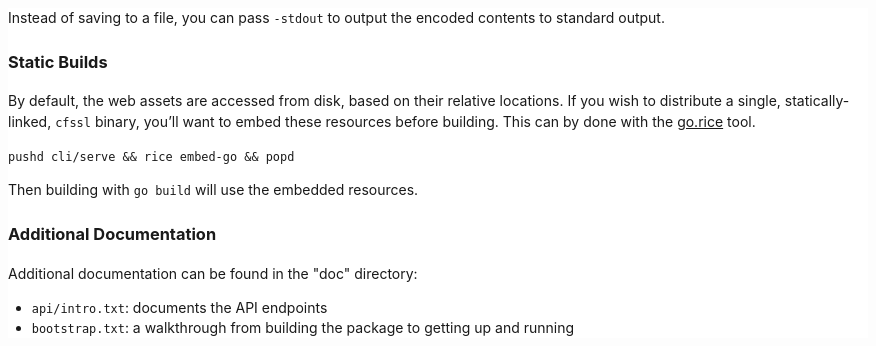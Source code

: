 Instead of saving to a file, you can pass `-stdout` to output the encoded
contents to standard output.

### Static Builds

By default, the web assets are accessed from disk, based on their
relative locations. If you wish to distribute a single,
statically-linked, `cfssl` binary, you’ll want to embed these resources
before building. This can by done with the
[go.rice](https://github.com/GeertJohan/go.rice) tool.

```
pushd cli/serve && rice embed-go && popd
```

Then building with `go build` will use the embedded resources.

### Additional Documentation

Additional documentation can be found in the "doc" directory:

* `api/intro.txt`: documents the API endpoints
* `bootstrap.txt`: a walkthrough from building the package to getting
  up and running
